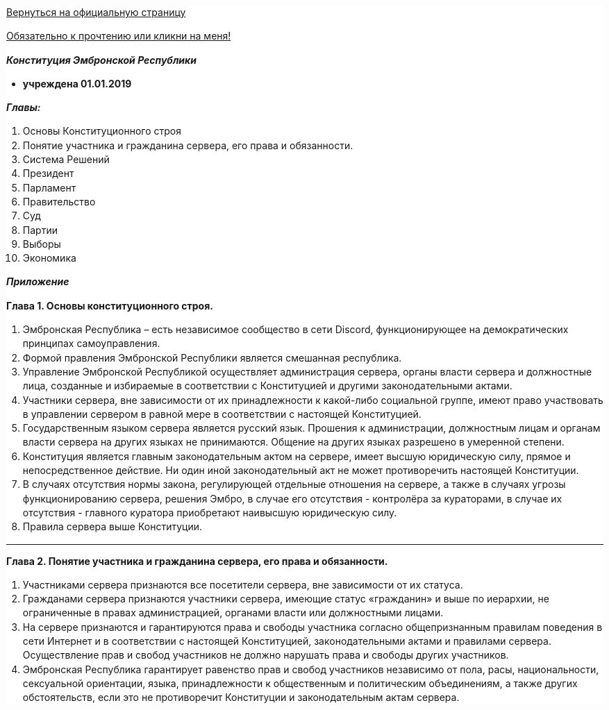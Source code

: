 [Вернуться на официальную страницу](https://sepera-okeq.github.io/one/)

[Обязательно к прочтению или кликни на меня!](https://media.discordapp.net/attachments/632352706572320768/664229907664076811/1575560209652.jpg?width=332&height=469)


***Конституция Эмбронской Республики***

* **учреждена 01.01.2019**

***Главы:***
1. Основы Конституционного строя
2.	Понятие участника и гражданина сервера, его права и обязанности.
3. Система Решений
4.	Президент 
5.	Парламент
6.	Правительство
7.	Суд
8.	Партии
9.	Выборы
10. Экономика

***Приложение***

**Глава 1. Основы конституционного строя.**


1. Эмбронская Республика – есть независимое сообщество в сети Discord, функционирующее на демократических принципах самоуправления.
2. Формой правления Эмбронской Республики является смешанная республика.
3. Управление Эмбронской Республикой осуществляет администрация сервера, органы власти сервера и должностные лица, созданные и избираемые в соответствии с Конституцией и другими законодательными актами.
4. Участники сервера, вне зависимости от их принадлежности к какой-либо социальной группе, имеют право участвовать в управлении сервером в равной мере в соответствии с настоящей Конституцией.
5. Государственным языком сервера является русский язык. Прошения к администрации, должностным лицам и органам власти сервера на других языках не принимаются. Общение на других языках разрешено в умеренной степени. 
6. Конституция является главным законодательным актом на сервере, имеет высшую юридическую силу, прямое и непосредственное действие. Ни один иной законодательный акт не может противоречить настоящей Конституции.
7. В случаях отсутствия нормы закона, регулирующей отдельные отношения на сервере, а также в случаях угрозы функционированию сервера, решения Эмбро, в случае его отсутствия - контролёра за кураторами, в случае их отсутствия - главного куратора приобретают наивысшую юридическую силу.
8. Правила сервера выше Конституции.

---

**Глава 2. Понятие участника и гражданина сервера, его права и обязанности.**
1. Участниками сервера признаются все посетители сервера, вне зависимости от их статуса.
2. Гражданами сервера признаются участники сервера, имеющие статус «гражданин» и выше по иерархии, не ограниченные в правах администрацией, органами власти или должностными лицами.
3. На сервере признаются и гарантируются права и свободы участника согласно общепризнанным правилам поведения в сети Интернет и в соответствии с настоящей Конституцией, законодательными актами и правилами сервера. Осуществление прав и свобод участников не должно нарушать права и свободы других участников.
4. Эмбронская Республика гарантирует равенство прав и свобод участников независимо от пола, расы, национальности, сексуальной ориентации, языка, принадлежности к общественным и политическим объединениям, а также других обстоятельств, если это не противоречит Конституции и законодательным актам сервера.
 